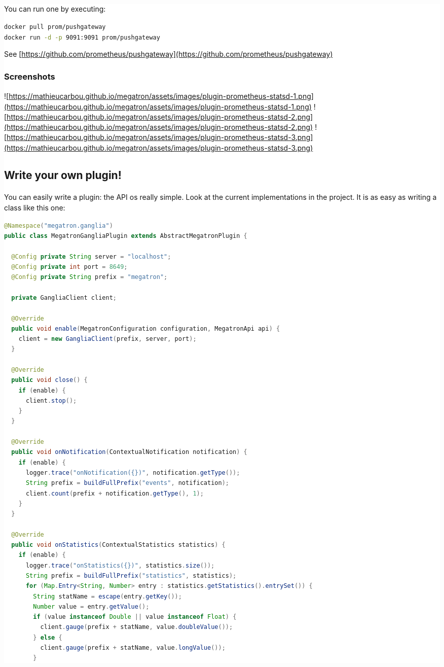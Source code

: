 You can run one by executing:

```bash
docker pull prom/pushgateway
docker run -d -p 9091:9091 prom/pushgateway
```

See [https://github.com/prometheus/pushgateway](https://github.com/prometheus/pushgateway) 

### Screenshots

![https://mathieucarbou.github.io/megatron/assets/images/plugin-prometheus-statsd-1.png](https://mathieucarbou.github.io/megatron/assets/images/plugin-prometheus-statsd-1.png)
![https://mathieucarbou.github.io/megatron/assets/images/plugin-prometheus-statsd-2.png](https://mathieucarbou.github.io/megatron/assets/images/plugin-prometheus-statsd-2.png)
![https://mathieucarbou.github.io/megatron/assets/images/plugin-prometheus-statsd-3.png](https://mathieucarbou.github.io/megatron/assets/images/plugin-prometheus-statsd-3.png)

## Write your own plugin!

You can easily write a plugin: the API os really simple. Look at the current implementations in the project. It is as easy as writing a class like this one:

```java
@Namespace("megatron.ganglia")
public class MegatronGangliaPlugin extends AbstractMegatronPlugin {

  @Config private String server = "localhost";
  @Config private int port = 8649;
  @Config private String prefix = "megatron";

  private GangliaClient client;

  @Override
  public void enable(MegatronConfiguration configuration, MegatronApi api) {
    client = new GangliaClient(prefix, server, port);  
  }

  @Override
  public void close() {
    if (enable) {
      client.stop();
    }
  }

  @Override
  public void onNotification(ContextualNotification notification) {
    if (enable) {
      logger.trace("onNotification({})", notification.getType());
      String prefix = buildFullPrefix("events", notification);
      client.count(prefix + notification.getType(), 1);
    }
  }

  @Override
  public void onStatistics(ContextualStatistics statistics) {
    if (enable) {
      logger.trace("onStatistics({})", statistics.size());
      String prefix = buildFullPrefix("statistics", statistics);
      for (Map.Entry<String, Number> entry : statistics.getStatistics().entrySet()) {
        String statName = escape(entry.getKey());
        Number value = entry.getValue();
        if (value instanceof Double || value instanceof Float) {
          client.gauge(prefix + statName, value.doubleValue());
        } else {
          client.gauge(prefix + statName, value.longValue());
        }
```